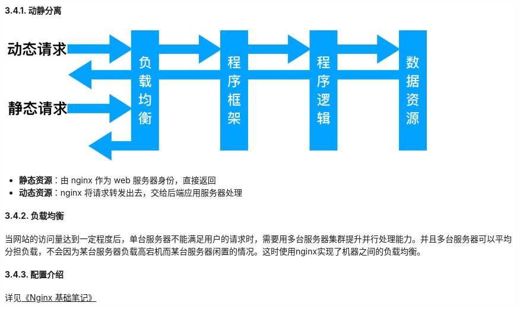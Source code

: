#### 3.4.1. 动静分离

![](images/179753118243493.png)

- **静态资源**：由 nginx 作为 web 服务器身份，直接返回
- **动态资源**：nginx 将请求转发出去，交给后端应用服务器处理

#### 3.4.2. 负载均衡

当网站的访问量达到一定程度后，单台服务器不能满足用户的请求时，需要用多台服务器集群提升并行处理能力。并且多台服务器可以平均分担负载，不会因为某台服务器负载高宕机而某台服务器闲置的情况。这时使用nginx实现了机器之间的负载均衡。

#### 3.4.3. 配置介绍

详见[《Nginx 基础笔记》](/07-分布式架构&微服务架构/05-Nginx/01-Nginx笔记)
